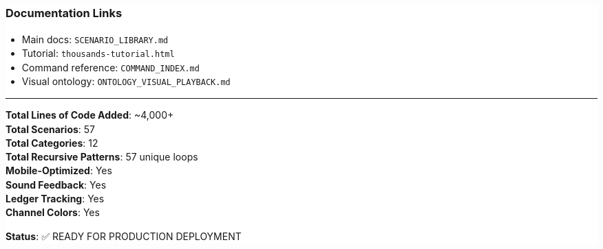 ### Documentation Links
- Main docs: `SCENARIO_LIBRARY.md`
- Tutorial: `thousands-tutorial.html`
- Command reference: `COMMAND_INDEX.md`
- Visual ontology: `ONTOLOGY_VISUAL_PLAYBACK.md`

---

**Total Lines of Code Added**: ~4,000+  
**Total Scenarios**: 57  
**Total Categories**: 12  
**Total Recursive Patterns**: 57 unique loops  
**Mobile-Optimized**: Yes  
**Sound Feedback**: Yes  
**Ledger Tracking**: Yes  
**Channel Colors**: Yes  

**Status**: ✅ READY FOR PRODUCTION DEPLOYMENT
